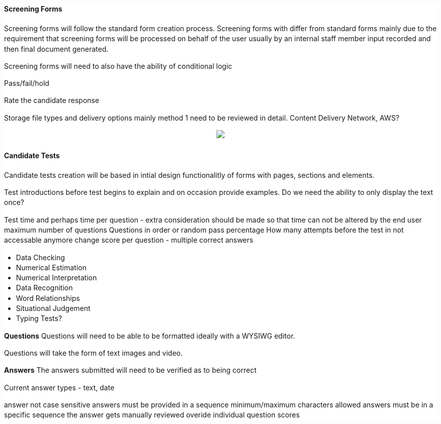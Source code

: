 #### Screening Forms

Screening forms will follow the standard form creation process. Screening forms with differ from standard forms mainly due to the requirement that screening forms will be processed on behalf of the user usually by an internal staff member input recorded and then final document generated.

Screening forms will need to also have the ability of conditional logic

Pass/fail/hold


Rate the candidate response


Storage file types and delivery options mainly method 1 need to be reviewed in detail. Content Delivery Network, AWS?



<p align="center">
<img src="https://user-images.githubusercontent.com/52332471/106593958-59e30400-6549-11eb-83a0-4d31203a50c0.png" />
 </p>

#### Candidate Tests  
Candidate tests creation will be based in intial design functionalitly of forms with pages, sections and elements.

Test introductions before test begins to explain and on occasion provide examples. Do we need the ability to only display the text once?

Test time and perhaps time per question - extra consideration should be made so that time can not be altered by the end user
maximum number of questions
Questions in order or random
pass percentage
How many attempts before the test in not accessable anymore
change score per question - 
multiple correct answers

  * Data Checking
  * Numerical Estimation
  * Numerical Interpretation
  * Data Recognition
  * Word Relationships
  * Situational Judgement
  * Typing Tests?

__Questions__
Questions will need to be able to be formatted ideally with a WYSIWG editor.

Questions will take the form of text images and video.

__Answers__
The answers submitted will need to be verified as to being correct

Current answer types - text, date 

answer not case sensitive
answers must be provided in a sequence
minimum/maximum characters allowed
answers must be in a specific sequence
the answer gets manually reviewed
overide individual question scores

